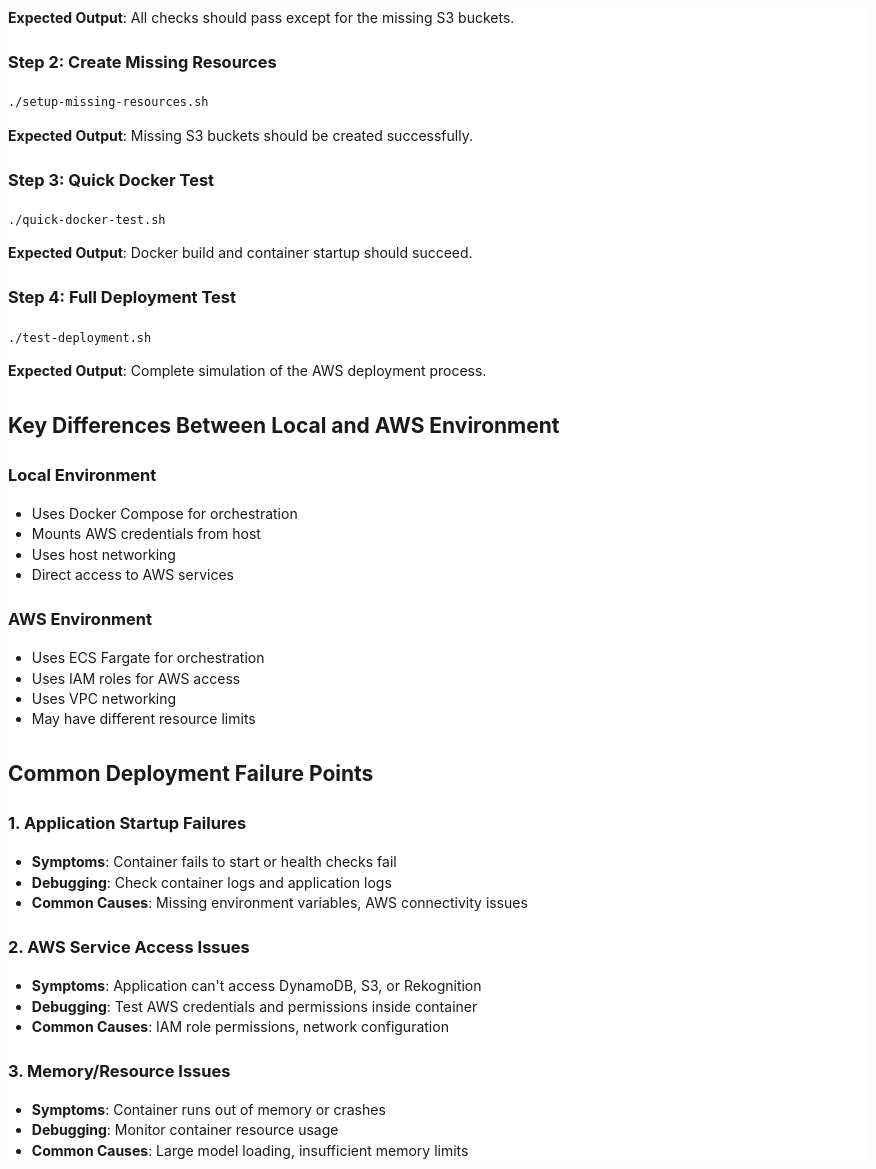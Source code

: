 **Expected Output**: All checks should pass except for the missing S3 buckets.

### Step 2: Create Missing Resources
```bash
./setup-missing-resources.sh
```

**Expected Output**: Missing S3 buckets should be created successfully.

### Step 3: Quick Docker Test
```bash
./quick-docker-test.sh
```

**Expected Output**: Docker build and container startup should succeed.

### Step 4: Full Deployment Test
```bash
./test-deployment.sh
```

**Expected Output**: Complete simulation of the AWS deployment process.

## Key Differences Between Local and AWS Environment

### Local Environment
- Uses Docker Compose for orchestration
- Mounts AWS credentials from host
- Uses host networking
- Direct access to AWS services

### AWS Environment
- Uses ECS Fargate for orchestration
- Uses IAM roles for AWS access
- Uses VPC networking
- May have different resource limits

## Common Deployment Failure Points

### 1. Application Startup Failures
- **Symptoms**: Container fails to start or health checks fail
- **Debugging**: Check container logs and application logs
- **Common Causes**: Missing environment variables, AWS connectivity issues

### 2. AWS Service Access Issues
- **Symptoms**: Application can't access DynamoDB, S3, or Rekognition
- **Debugging**: Test AWS credentials and permissions inside container
- **Common Causes**: IAM role permissions, network configuration

### 3. Memory/Resource Issues
- **Symptoms**: Container runs out of memory or crashes
- **Debugging**: Monitor container resource usage
- **Common Causes**: Large model loading, insufficient memory limits
